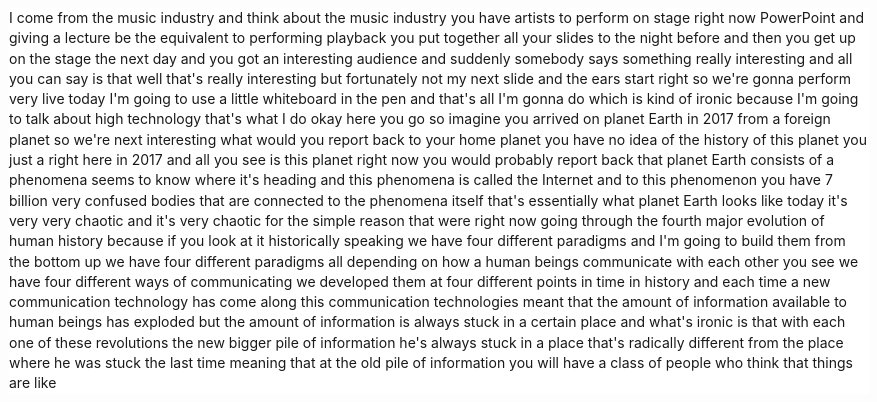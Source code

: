 
I come from the music industry and think
about the music industry you have
artists to perform on stage right now
PowerPoint and giving a lecture be the
equivalent to performing playback you
put together all your slides to the
night before and then you get up on the
stage the next day and you got an
interesting audience and suddenly
somebody says something really
interesting and all you can say is that
well that&#39;s really interesting but
fortunately not my next slide and the
ears start right so we&#39;re gonna perform
very live today I&#39;m going to use a
little whiteboard in the pen and that&#39;s
all I&#39;m gonna do which is kind of ironic
because I&#39;m going to talk about high
technology that&#39;s what I do okay here
you go
so imagine you arrived on planet Earth
in 2017 from a foreign planet so we&#39;re
next interesting what would you report
back to your home planet you have no
idea of the history of this planet you
just a right here in 2017 and all you
see is this planet right now
you would probably report back that
planet Earth consists of a phenomena
seems to know where it&#39;s heading and
this phenomena is called the Internet
and to this phenomenon you have 7
billion very confused bodies that are
connected to the phenomena itself
that&#39;s essentially what planet Earth
looks like today it&#39;s very very chaotic
and it&#39;s very chaotic for the simple
reason that were right now going through
the fourth major evolution of human
history because if you look at it
historically speaking we have four
different paradigms and I&#39;m going to
build them from the bottom up we have
four different paradigms all depending
on how a human beings communicate with
each other you see we have four
different ways of communicating we
developed them at four different points
in time in history and each time a new
communication technology has come along
this communication technologies meant
that the amount of information available
to human beings has exploded but the
amount of information is always stuck in
a certain place
and what&#39;s ironic is that with each one
of these revolutions the new bigger pile
of information he&#39;s always stuck in a
place that&#39;s radically different from
the place where he was stuck the last
time meaning that at the old pile of
information you will have a class of
people who think that things are like